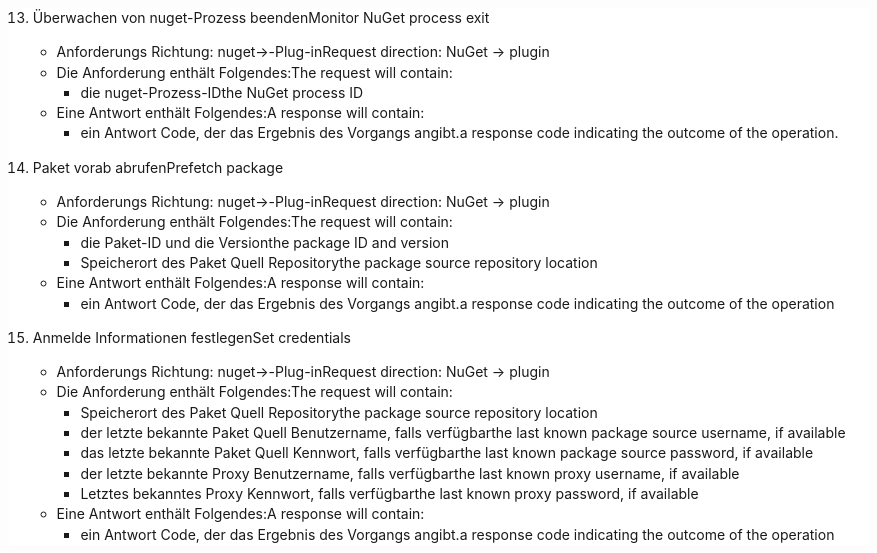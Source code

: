 13.  <span data-ttu-id="5ae8b-310">Überwachen von nuget-Prozess beenden</span><span class="sxs-lookup"><span data-stu-id="5ae8b-310">Monitor NuGet process exit</span></span>
     * <span data-ttu-id="5ae8b-311">Anforderungs Richtung: nuget->-Plug-in</span><span class="sxs-lookup"><span data-stu-id="5ae8b-311">Request direction:  NuGet -> plugin</span></span>
     * <span data-ttu-id="5ae8b-312">Die Anforderung enthält Folgendes:</span><span class="sxs-lookup"><span data-stu-id="5ae8b-312">The request will contain:</span></span>
         * <span data-ttu-id="5ae8b-313">die nuget-Prozess-ID</span><span class="sxs-lookup"><span data-stu-id="5ae8b-313">the NuGet process ID</span></span>
     * <span data-ttu-id="5ae8b-314">Eine Antwort enthält Folgendes:</span><span class="sxs-lookup"><span data-stu-id="5ae8b-314">A response will contain:</span></span>
         * <span data-ttu-id="5ae8b-315">ein Antwort Code, der das Ergebnis des Vorgangs angibt.</span><span class="sxs-lookup"><span data-stu-id="5ae8b-315">a response code indicating the outcome of the operation.</span></span>

14.  <span data-ttu-id="5ae8b-316">Paket vorab abrufen</span><span class="sxs-lookup"><span data-stu-id="5ae8b-316">Prefetch package</span></span>
     * <span data-ttu-id="5ae8b-317">Anforderungs Richtung: nuget->-Plug-in</span><span class="sxs-lookup"><span data-stu-id="5ae8b-317">Request direction:  NuGet -> plugin</span></span>
     * <span data-ttu-id="5ae8b-318">Die Anforderung enthält Folgendes:</span><span class="sxs-lookup"><span data-stu-id="5ae8b-318">The request will contain:</span></span>
         * <span data-ttu-id="5ae8b-319">die Paket-ID und die Version</span><span class="sxs-lookup"><span data-stu-id="5ae8b-319">the package ID and version</span></span>
         * <span data-ttu-id="5ae8b-320">Speicherort des Paket Quell Repository</span><span class="sxs-lookup"><span data-stu-id="5ae8b-320">the package source repository location</span></span>
     * <span data-ttu-id="5ae8b-321">Eine Antwort enthält Folgendes:</span><span class="sxs-lookup"><span data-stu-id="5ae8b-321">A response will contain:</span></span>
         * <span data-ttu-id="5ae8b-322">ein Antwort Code, der das Ergebnis des Vorgangs angibt.</span><span class="sxs-lookup"><span data-stu-id="5ae8b-322">a response code indicating the outcome of the operation</span></span>

15.  <span data-ttu-id="5ae8b-323">Anmelde Informationen festlegen</span><span class="sxs-lookup"><span data-stu-id="5ae8b-323">Set credentials</span></span>
     * <span data-ttu-id="5ae8b-324">Anforderungs Richtung: nuget->-Plug-in</span><span class="sxs-lookup"><span data-stu-id="5ae8b-324">Request direction:  NuGet -> plugin</span></span>
     * <span data-ttu-id="5ae8b-325">Die Anforderung enthält Folgendes:</span><span class="sxs-lookup"><span data-stu-id="5ae8b-325">The request will contain:</span></span>
         * <span data-ttu-id="5ae8b-326">Speicherort des Paket Quell Repository</span><span class="sxs-lookup"><span data-stu-id="5ae8b-326">the package source repository location</span></span>
         * <span data-ttu-id="5ae8b-327">der letzte bekannte Paket Quell Benutzername, falls verfügbar</span><span class="sxs-lookup"><span data-stu-id="5ae8b-327">the last known package source username, if available</span></span>
         * <span data-ttu-id="5ae8b-328">das letzte bekannte Paket Quell Kennwort, falls verfügbar</span><span class="sxs-lookup"><span data-stu-id="5ae8b-328">the last known package source password, if available</span></span>
         * <span data-ttu-id="5ae8b-329">der letzte bekannte Proxy Benutzername, falls verfügbar</span><span class="sxs-lookup"><span data-stu-id="5ae8b-329">the last known proxy username, if available</span></span>
         * <span data-ttu-id="5ae8b-330">Letztes bekanntes Proxy Kennwort, falls verfügbar</span><span class="sxs-lookup"><span data-stu-id="5ae8b-330">the last known proxy password, if available</span></span>
     * <span data-ttu-id="5ae8b-331">Eine Antwort enthält Folgendes:</span><span class="sxs-lookup"><span data-stu-id="5ae8b-331">A response will contain:</span></span>
         * <span data-ttu-id="5ae8b-332">ein Antwort Code, der das Ergebnis des Vorgangs angibt.</span><span class="sxs-lookup"><span data-stu-id="5ae8b-332">a response code indicating the outcome of the operation</span></span>
